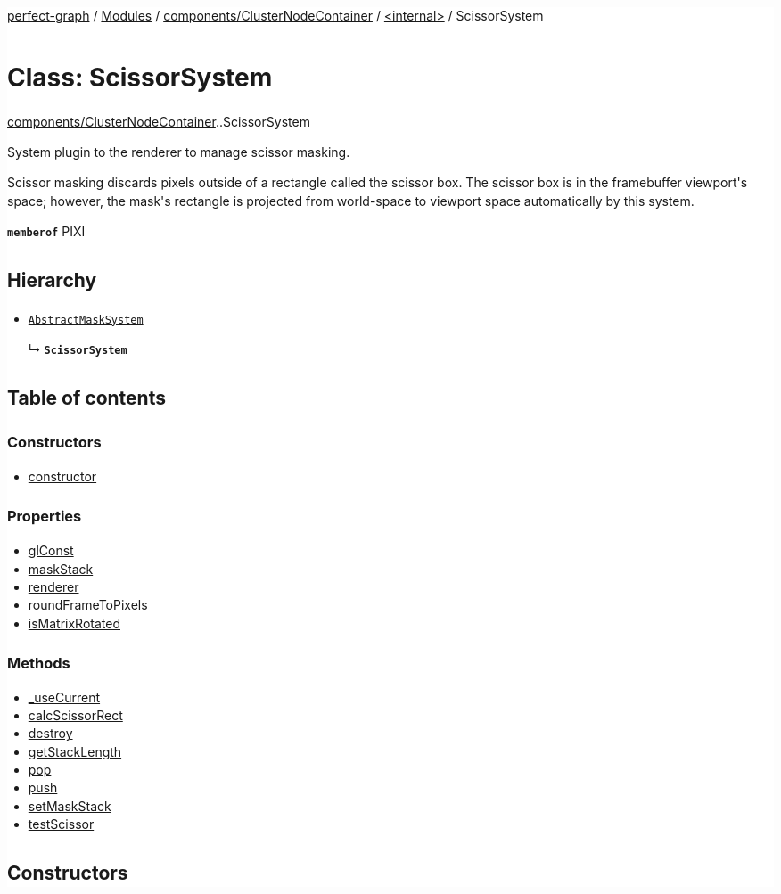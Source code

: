 [perfect-graph](../README.md) / [Modules](../modules.md) / [components/ClusterNodeContainer](../modules/components_ClusterNodeContainer.md) / [<internal\>](../modules/components_ClusterNodeContainer._internal_.md) / ScissorSystem

# Class: ScissorSystem

[components/ClusterNodeContainer](../modules/components_ClusterNodeContainer.md).[<internal>](../modules/components_ClusterNodeContainer._internal_.md).ScissorSystem

System plugin to the renderer to manage scissor masking.

Scissor masking discards pixels outside of a rectangle called the scissor box. The scissor box is in the framebuffer
viewport's space; however, the mask's rectangle is projected from world-space to viewport space automatically
by this system.

**`memberof`** PIXI

## Hierarchy

- [`AbstractMaskSystem`](components_ClusterNodeContainer._internal_.AbstractMaskSystem.md)

  ↳ **`ScissorSystem`**

## Table of contents

### Constructors

- [constructor](components_ClusterNodeContainer._internal_.ScissorSystem.md#constructor)

### Properties

- [glConst](components_ClusterNodeContainer._internal_.ScissorSystem.md#glconst)
- [maskStack](components_ClusterNodeContainer._internal_.ScissorSystem.md#maskstack)
- [renderer](components_ClusterNodeContainer._internal_.ScissorSystem.md#renderer)
- [roundFrameToPixels](components_ClusterNodeContainer._internal_.ScissorSystem.md#roundframetopixels)
- [isMatrixRotated](components_ClusterNodeContainer._internal_.ScissorSystem.md#ismatrixrotated)

### Methods

- [\_useCurrent](components_ClusterNodeContainer._internal_.ScissorSystem.md#_usecurrent)
- [calcScissorRect](components_ClusterNodeContainer._internal_.ScissorSystem.md#calcscissorrect)
- [destroy](components_ClusterNodeContainer._internal_.ScissorSystem.md#destroy)
- [getStackLength](components_ClusterNodeContainer._internal_.ScissorSystem.md#getstacklength)
- [pop](components_ClusterNodeContainer._internal_.ScissorSystem.md#pop)
- [push](components_ClusterNodeContainer._internal_.ScissorSystem.md#push)
- [setMaskStack](components_ClusterNodeContainer._internal_.ScissorSystem.md#setmaskstack)
- [testScissor](components_ClusterNodeContainer._internal_.ScissorSystem.md#testscissor)

## Constructors
